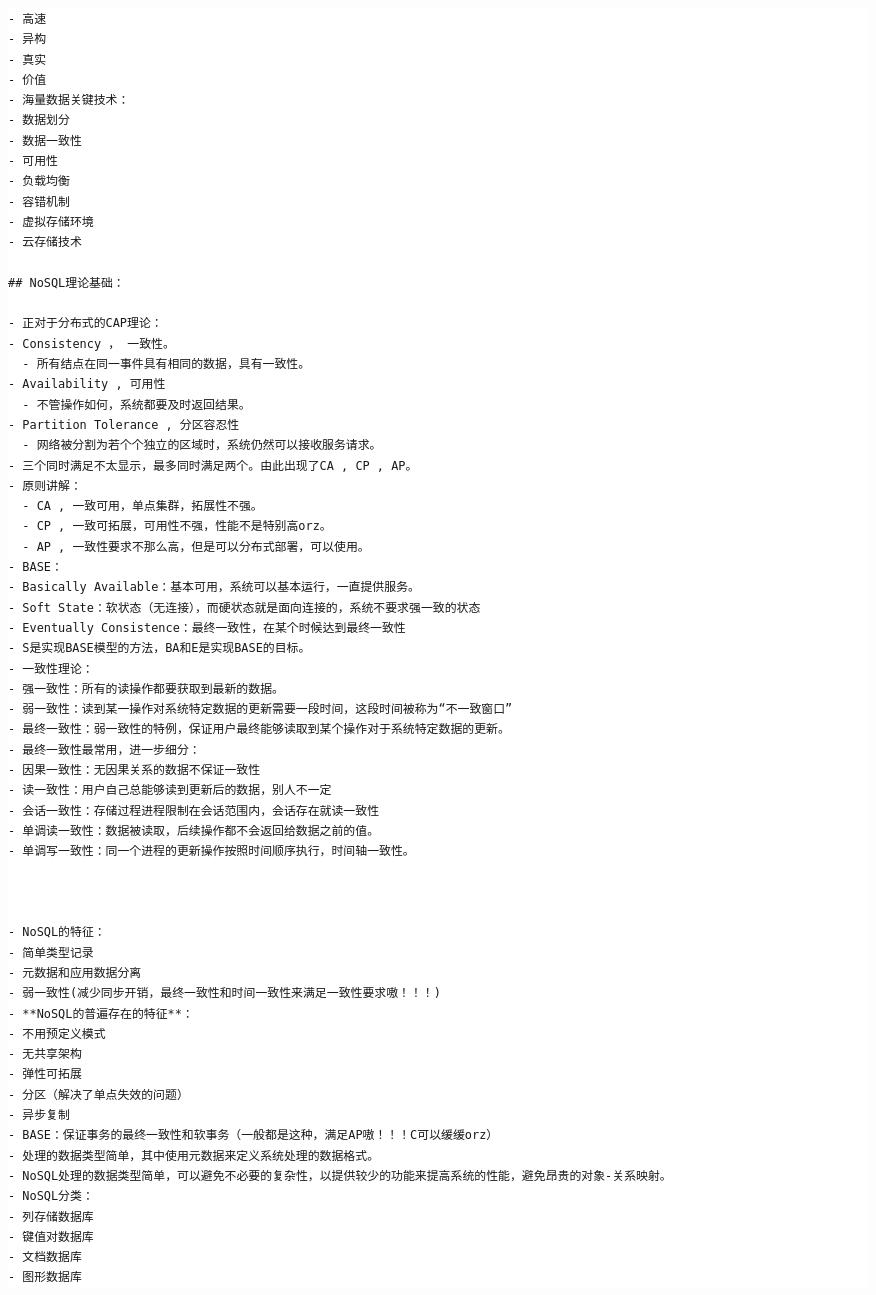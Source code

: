   ```
  - 高速
  - 异构
  - 真实
  - 价值
- 海量数据关键技术：
  - 数据划分
  - 数据一致性
  - 可用性
  - 负载均衡
  - 容错机制
  - 虚拟存储环境
  - 云存储技术

## NoSQL理论基础：

- 正对于分布式的CAP理论：
  - Consistency ， 一致性。
    - 所有结点在同一事件具有相同的数据，具有一致性。
  - Availability , 可用性
    - 不管操作如何，系统都要及时返回结果。
  - Partition Tolerance , 分区容忍性
    - 网络被分割为若个个独立的区域时，系统仍然可以接收服务请求。
  - 三个同时满足不太显示，最多同时满足两个。由此出现了CA , CP , AP。
  - 原则讲解：
    - CA , 一致可用，单点集群，拓展性不强。
    - CP , 一致可拓展，可用性不强，性能不是特别高orz。
    - AP , 一致性要求不那么高，但是可以分布式部署，可以使用。
- BASE：
  - Basically Available：基本可用，系统可以基本运行，一直提供服务。
  - Soft State：软状态（无连接），而硬状态就是面向连接的，系统不要求强一致的状态
  - Eventually Consistence：最终一致性，在某个时候达到最终一致性
  - S是实现BASE模型的方法，BA和E是实现BASE的目标。
- 一致性理论：
  - 强一致性：所有的读操作都要获取到最新的数据。
  - 弱一致性：读到某一操作对系统特定数据的更新需要一段时间，这段时间被称为“不一致窗口”
  - 最终一致性：弱一致性的特例，保证用户最终能够读取到某个操作对于系统特定数据的更新。
- 最终一致性最常用，进一步细分：
  - 因果一致性：无因果关系的数据不保证一致性
  - 读一致性：用户自己总能够读到更新后的数据，别人不一定
  - 会话一致性：存储过程进程限制在会话范围内，会话存在就读一致性
  - 单调读一致性：数据被读取，后续操作都不会返回给数据之前的值。
  - 单调写一致性：同一个进程的更新操作按照时间顺序执行，时间轴一致性。



- NoSQL的特征：
  - 简单类型记录
  - 元数据和应用数据分离
  - 弱一致性(减少同步开销，最终一致性和时间一致性来满足一致性要求嗷！！！)
- **NoSQL的普遍存在的特征**：
  - 不用预定义模式
  - 无共享架构
  - 弹性可拓展
  - 分区（解决了单点失效的问题）
  - 异步复制
  - BASE：保证事务的最终一致性和软事务（一般都是这种，满足AP嗷！！！C可以缓缓orz）
- 处理的数据类型简单，其中使用元数据来定义系统处理的数据格式。
- NoSQL处理的数据类型简单，可以避免不必要的复杂性，以提供较少的功能来提高系统的性能，避免昂贵的对象-关系映射。
- NoSQL分类：
  - 列存储数据库
  - 键值对数据库
  - 文档数据库
  - 图形数据库
  ```